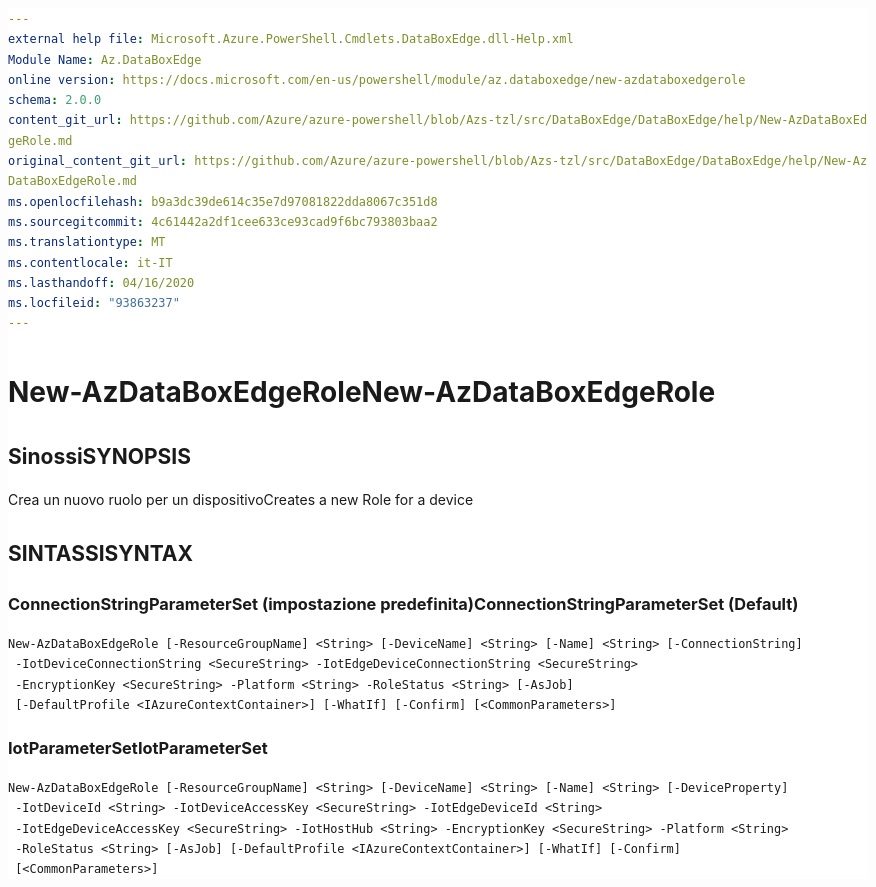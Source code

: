 ```yaml
---
external help file: Microsoft.Azure.PowerShell.Cmdlets.DataBoxEdge.dll-Help.xml
Module Name: Az.DataBoxEdge
online version: https://docs.microsoft.com/en-us/powershell/module/az.databoxedge/new-azdataboxedgerole
schema: 2.0.0
content_git_url: https://github.com/Azure/azure-powershell/blob/Azs-tzl/src/DataBoxEdge/DataBoxEdge/help/New-AzDataBoxEdgeRole.md
original_content_git_url: https://github.com/Azure/azure-powershell/blob/Azs-tzl/src/DataBoxEdge/DataBoxEdge/help/New-AzDataBoxEdgeRole.md
ms.openlocfilehash: b9a3dc39de614c35e7d97081822dda8067c351d8
ms.sourcegitcommit: 4c61442a2df1cee633ce93cad9f6bc793803baa2
ms.translationtype: MT
ms.contentlocale: it-IT
ms.lasthandoff: 04/16/2020
ms.locfileid: "93863237"
---
```

# <span data-ttu-id="49da0-101">New-AzDataBoxEdgeRole</span><span class="sxs-lookup"><span data-stu-id="49da0-101">New-AzDataBoxEdgeRole</span></span>

## <span data-ttu-id="49da0-102">Sinossi</span><span class="sxs-lookup"><span data-stu-id="49da0-102">SYNOPSIS</span></span>
<span data-ttu-id="49da0-103">Crea un nuovo ruolo per un dispositivo</span><span class="sxs-lookup"><span data-stu-id="49da0-103">Creates a new Role for a device</span></span>

## <span data-ttu-id="49da0-104">SINTASSI</span><span class="sxs-lookup"><span data-stu-id="49da0-104">SYNTAX</span></span>

### <span data-ttu-id="49da0-105">ConnectionStringParameterSet (impostazione predefinita)</span><span class="sxs-lookup"><span data-stu-id="49da0-105">ConnectionStringParameterSet (Default)</span></span>
```
New-AzDataBoxEdgeRole [-ResourceGroupName] <String> [-DeviceName] <String> [-Name] <String> [-ConnectionString]
 -IotDeviceConnectionString <SecureString> -IotEdgeDeviceConnectionString <SecureString>
 -EncryptionKey <SecureString> -Platform <String> -RoleStatus <String> [-AsJob]
 [-DefaultProfile <IAzureContextContainer>] [-WhatIf] [-Confirm] [<CommonParameters>]
```

### <span data-ttu-id="49da0-106">IotParameterSet</span><span class="sxs-lookup"><span data-stu-id="49da0-106">IotParameterSet</span></span>
```
New-AzDataBoxEdgeRole [-ResourceGroupName] <String> [-DeviceName] <String> [-Name] <String> [-DeviceProperty]
 -IotDeviceId <String> -IotDeviceAccessKey <SecureString> -IotEdgeDeviceId <String>
 -IotEdgeDeviceAccessKey <SecureString> -IotHostHub <String> -EncryptionKey <SecureString> -Platform <String>
 -RoleStatus <String> [-AsJob] [-DefaultProfile <IAzureContextContainer>] [-WhatIf] [-Confirm]
 [<CommonParameters>]
```
